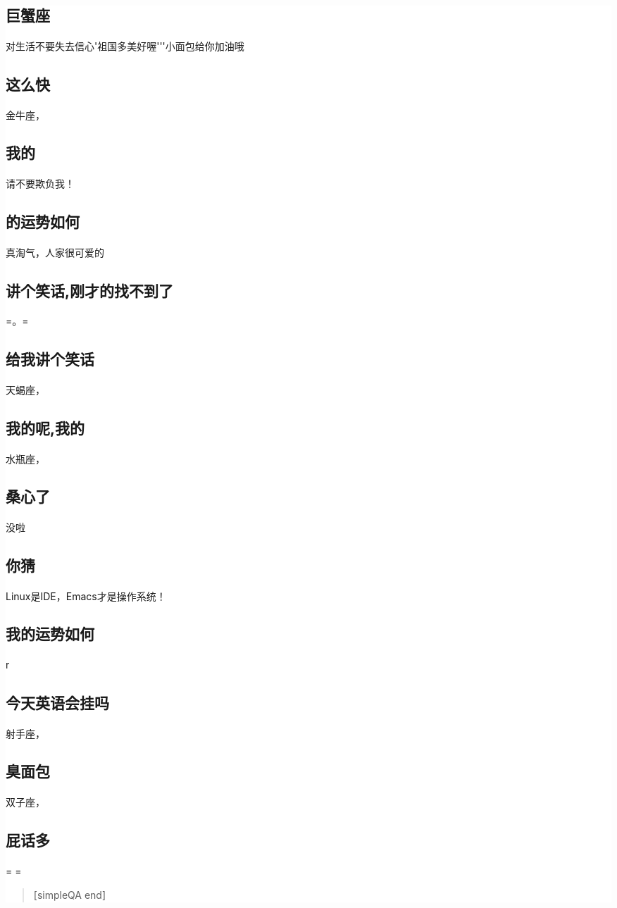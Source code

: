 ## 巨蟹座
对生活不要失去信心'祖国多美好喔'''小面包给你加油哦

## 这么快
金牛座，

## 我的
请不要欺负我！

## 的运势如何
真淘气，人家很可爱的

## 讲个笑话,刚才的找不到了
=。=

## 给我讲个笑话
天蝎座，

## 我的呢,我的
水瓶座，

## 桑心了
没啦

## 你猜
Linux是IDE，Emacs才是操作系统！

## 我的运势如何
r

## 今天英语会挂吗
射手座，

## 臭面包
双子座，

## 屁话多
= =

> [simpleQA end]
